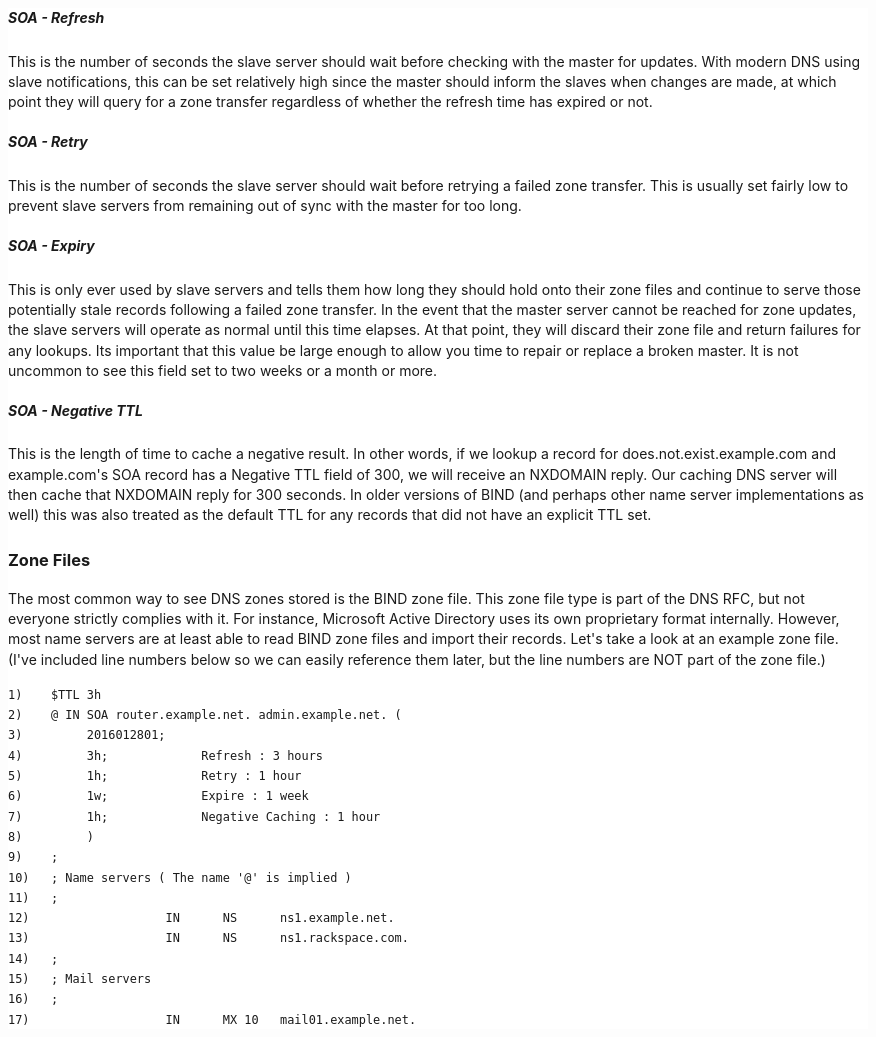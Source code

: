 ##### SOA - Refresh

This is the number of seconds the slave server should wait before
checking with the master for updates. With modern DNS using slave
notifications, this can be set relatively high since the master should
inform the slaves when changes are made, at which point they will query
for a zone transfer regardless of whether the refresh time has expired
or not.

##### SOA - Retry

This is the number of seconds the slave server should wait before
retrying a failed zone transfer. This is usually set fairly low to
prevent slave servers from remaining out of sync with the master for
too long.

##### SOA - Expiry

This is only ever used by slave servers and tells them how long they
should hold onto their zone files and continue to serve those
potentially stale records following a failed zone transfer. In the
event that the master server cannot be reached for zone updates, the slave
servers will operate as normal until this time elapses. At that point,
they will discard their zone file and return failures for any lookups.
Its important that this value be large enough to allow you time to
repair or replace a broken master. It is not uncommon to see this field
set to two weeks or a month or more.

##### SOA - Negative TTL

This is the length of time to cache a negative result. In other words,
if we lookup a record for does.not.exist.example.com and example.com's
SOA record has a Negative TTL field of 300, we will receive an NXDOMAIN
reply. Our caching DNS server will then cache that NXDOMAIN reply for 300
seconds. In older versions of BIND (and perhaps other name server
implementations as well) this was also treated as the default TTL for
any records that did not have an explicit TTL set.

### Zone Files

The most common way to see DNS zones stored is the BIND zone file. This
zone file type is part of the DNS RFC, but not everyone strictly
complies with it. For instance, Microsoft Active Directory uses its own
proprietary format internally. However, most name servers are at least
able to read BIND zone files and import their records. Let's take a
look at an example zone file. (I've included line
numbers below so we can easily reference them later, but the line
numbers are NOT part of the zone file.)

    1)    $TTL 3h
    2)    @ IN SOA router.example.net. admin.example.net. (
    3)         2016012801;
    4)         3h;             Refresh : 3 hours
    5)         1h;             Retry : 1 hour
    6)         1w;             Expire : 1 week
    7)         1h;             Negative Caching : 1 hour
    8)         )
    9)    ;
    10)   ; Name servers ( The name '@' is implied )
    11)   ;
    12)                   IN      NS      ns1.example.net.
    13)                   IN      NS      ns1.rackspace.com.
    14)   ;
    15)   ; Mail servers
    16)   ;
    17)                   IN      MX 10   mail01.example.net.